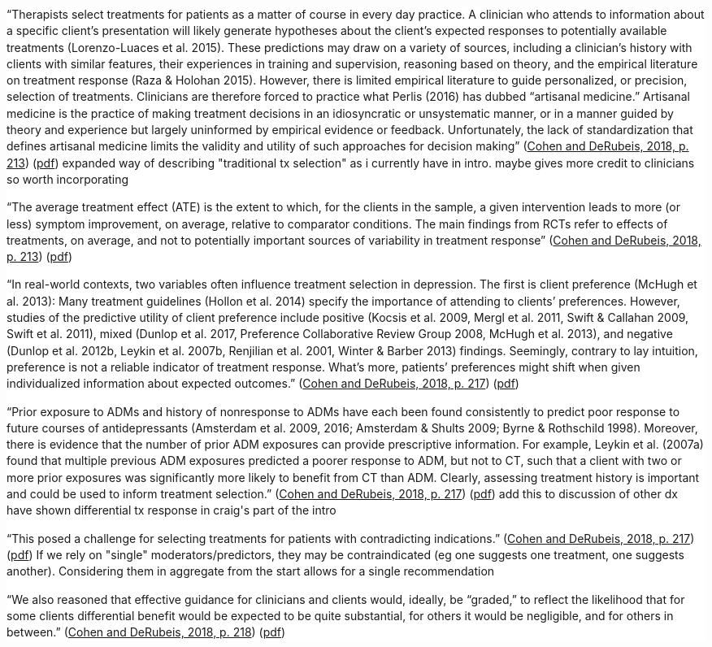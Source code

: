 “Therapists select treatments for patients as a matter of course in every day practice. A clinician who attends to information about a specific client’s presentation will likely generate hypotheses about the client’s expected responses to potentially available treatments (Lorenzo-Luaces et al. 2015). These predictions may draw on a variety of sources, including a clinician’s history with clients with similar features, their experiences in training and supervision, reasoning based on theory, and the empirical literature on treatment response (Raza & Holohan 2015). However, there is limited empirical literature to guide personalized, or precision, selection of treatments. Clinicians are therefore forced to practice what Perlis (2016) has dubbed “artisanal medicine.” Artisanal medicine is the practice of making treatment decisions in an idiosyncratic or unsystematic manner, or in a manner guided by theory and experience but largely uninformed by empirical evidence or feedback. Unfortunately, the lack of standardization that defines artisanal medicine limits the validity and utility of such approaches for decision making” ([Cohen and DeRubeis, 2018, p. 213](zotero://select/groups/40632/items/V68XN5X3)) ([pdf](zotero://open-pdf/groups/40632/items/YM7XT6PG?page=5&annotation=AHWWJJ5S)) expanded way of describing "traditional tx selection" as i currently have in intro. maybe gives more credit to clinicians so worth incorporating

“The average treatment effect (ATE) is the extent to which, for the clients in the sample, a given intervention leads to more (or less) symptom improvement, on average, relative to comparator conditions. The main findings from RCTs refer to effects of treatments, on average, and not to potentially important sources of variability in treatment response” ([Cohen and DeRubeis, 2018, p. 213](zotero://select/groups/40632/items/V68XN5X3)) ([pdf](zotero://open-pdf/groups/40632/items/YM7XT6PG?page=5&annotation=4HPBC3RG))

“In real-world contexts, two variables often influence treatment selection in depression. The first is client preference (McHugh et al. 2013): Many treatment guidelines (Hollon et al. 2014) specify the importance of attending to clients’ preferences. However, studies of the predictive utility of client preference include positive (Kocsis et al. 2009, Mergl et al. 2011, Swift & Callahan 2009, Swift et al. 2011), mixed (Dunlop et al. 2017, Preference Collaborative Review Group 2008, McHugh et al. 2013), and negative (Dunlop et al. 2012b, Leykin et al. 2007b, Renjilian et al. 2001, Winter & Barber 2013) findings. Seemingly, contrary to lay intuition, preference is not a reliable indicator of treatment response. What’s more, patients’ preferences might shift when given individualized information about expected outcomes.” ([Cohen and DeRubeis, 2018, p. 217](zotero://select/groups/40632/items/V68XN5X3)) ([pdf](zotero://open-pdf/groups/40632/items/YM7XT6PG?page=9&annotation=XBEMJUYR))

“Prior exposure to ADMs and history of nonresponse to ADMs have each been found consistently to predict poor response to future courses of antidepressants (Amsterdam et al. 2009, 2016; Amsterdam & Shults 2009; Byrne & Rothschild 1998). Moreover, there is evidence that the number of prior ADM exposures can provide prescriptive information. For example, Leykin et al. (2007a) found that multiple previous ADM exposures predicted a poorer response to ADM, but not to CT, such that a client with two or more prior exposures was significantly more likely to benefit from CT than ADM. Clearly, assessing treatment history is important and could be used to inform treatment selection.” ([Cohen and DeRubeis, 2018, p. 217](zotero://select/groups/40632/items/V68XN5X3)) ([pdf](zotero://open-pdf/groups/40632/items/YM7XT6PG?page=9&annotation=KUMUXMTL)) add this to discussion of other dx have shown differential tx response in craig's part of the intro

“This posed a challenge for selecting treatments for patients with contradicting indications.” ([Cohen and DeRubeis, 2018, p. 217](zotero://select/groups/40632/items/V68XN5X3)) ([pdf](zotero://open-pdf/groups/40632/items/YM7XT6PG?page=9&annotation=NP48H37P)) If we rely on "single" moderators/predictors, they may be contraindicated (eg one suggests one treatment, one suggests another). Considering them in aggregate from the start allows for a single recommendation

“We also reasoned that effective guidance for clinicians and clients would, ideally, be “graded,” to reflect the likelihood that for some clients differential benefit would be expected to be quite substantial, for others it would be negligible, and for others in between.” ([Cohen and DeRubeis, 2018, p. 218](zotero://select/groups/40632/items/V68XN5X3)) ([pdf](zotero://open-pdf/groups/40632/items/YM7XT6PG?page=10&annotation=55I6KU9N))
